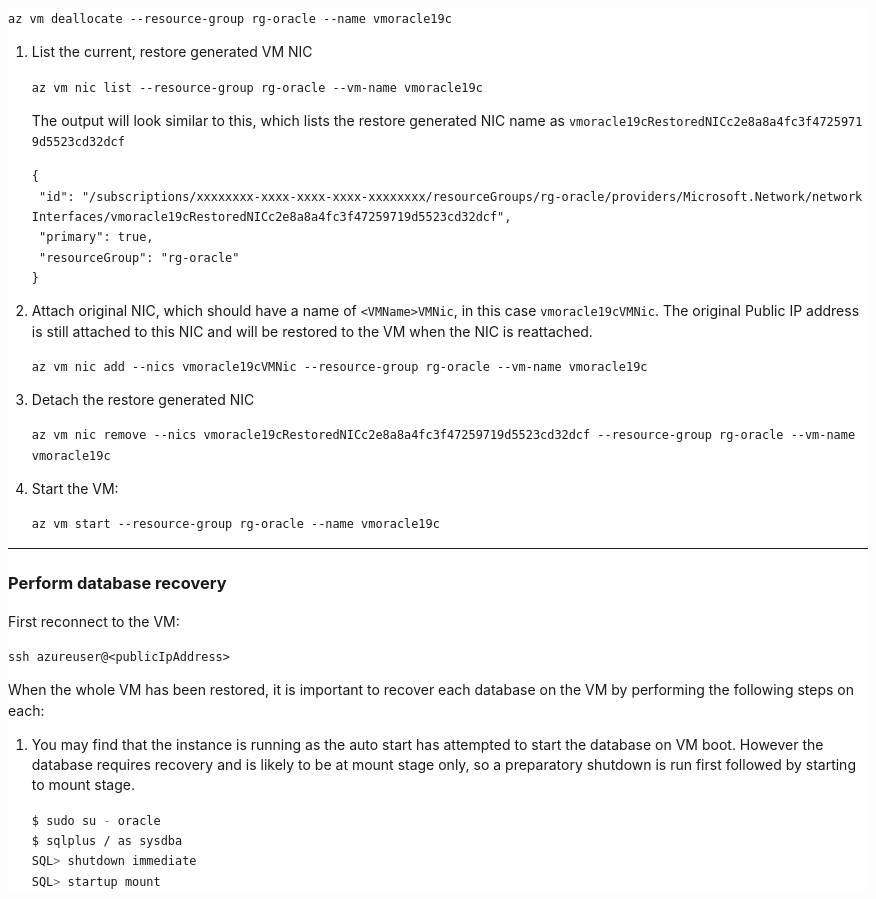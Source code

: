    ```azurecli
   az vm deallocate --resource-group rg-oracle --name vmoracle19c
   ```

1. List the current, restore generated VM NIC

   ```azurecli
   az vm nic list --resource-group rg-oracle --vm-name vmoracle19c
   ```

   The output will look similar to this, which lists the restore generated NIC name as `vmoracle19cRestoredNICc2e8a8a4fc3f47259719d5523cd32dcf`

   ```output
   {
    "id": "/subscriptions/xxxxxxxx-xxxx-xxxx-xxxx-xxxxxxxx/resourceGroups/rg-oracle/providers/Microsoft.Network/networkInterfaces/vmoracle19cRestoredNICc2e8a8a4fc3f47259719d5523cd32dcf",
    "primary": true,
    "resourceGroup": "rg-oracle"
   }
   ```

1. Attach original NIC, which should have a name of `<VMName>VMNic`, in this case `vmoracle19cVMNic`. The original Public IP address is still attached to this NIC and will be restored to the VM when the NIC is reattached. 

   ```azurecli
   az vm nic add --nics vmoracle19cVMNic --resource-group rg-oracle --vm-name vmoracle19c
   ```

1. Detach the restore generated NIC

   ```azurecli
   az vm nic remove --nics vmoracle19cRestoredNICc2e8a8a4fc3f47259719d5523cd32dcf --resource-group rg-oracle --vm-name vmoracle19c
   ```
1. Start the VM:

   ```azurecli
   az vm start --resource-group rg-oracle --name vmoracle19c
   ```

---

### Perform database recovery
First reconnect to the VM:

```azurecli
ssh azureuser@<publicIpAddress>
```

When the whole VM has been restored, it is important to recover each database on the VM by performing the following steps on each:

1. You may find that the instance is running as the auto start has attempted to start the database on VM boot. However the database requires recovery and is likely to be at mount stage only, so a preparatory shutdown is run first followed by starting to mount stage.

    ```bash
    $ sudo su - oracle
    $ sqlplus / as sysdba
    SQL> shutdown immediate
    SQL> startup mount
    ```
    